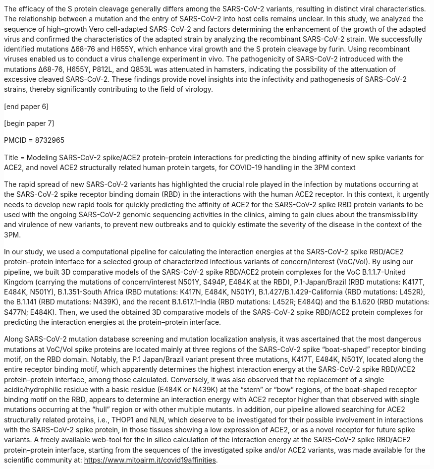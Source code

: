 The efficacy of the S protein cleavage generally differs among the SARS-CoV-2 variants, resulting in distinct viral characteristics. The relationship between a mutation and the entry of SARS-CoV-2 into host cells remains unclear. In this study, we analyzed the sequence of high-growth Vero cell-adapted SARS-CoV-2 and factors determining the enhancement of the growth of the adapted virus and confirmed the characteristics of the adapted strain by analyzing the recombinant SARS-CoV-2 strain. We successfully identified mutations Δ68-76 and H655Y, which enhance viral growth and the S protein cleavage by furin. Using recombinant viruses enabled us to conduct a virus challenge experiment in vivo. The pathogenicity of SARS-CoV-2 introduced with the mutations Δ68-76, H655Y, P812L, and Q853L was attenuated in hamsters, indicating the possibility of the attenuation of excessive cleaved SARS-CoV-2. These findings provide novel insights into the infectivity and pathogenesis of SARS-CoV-2 strains, thereby significantly contributing to the field of virology.

[end paper 6]

[begin paper 7]

PMCID = 8732965

Title = Modeling SARS-CoV-2 spike/ACE2 protein–protein interactions for predicting the binding affinity of new spike variants for ACE2, and novel ACE2 structurally related human protein targets, for COVID-19 handling in the 3PM context

The rapid spread of new SARS-CoV-2 variants has highlighted the crucial role played in the infection by mutations occurring at the SARS-CoV-2 spike receptor binding domain (RBD) in the interactions with the human ACE2 receptor. In this context, it urgently needs to develop new rapid tools for quickly predicting the affinity of ACE2 for the SARS-CoV-2 spike RBD protein variants to be used with the ongoing SARS-CoV-2 genomic sequencing activities in the clinics, aiming to gain clues about the transmissibility and virulence of new variants, to prevent new outbreaks and to quickly estimate the severity of the disease in the context of the 3PM.

In our study, we used a computational pipeline for calculating the interaction energies at the SARS-CoV-2 spike RBD/ACE2 protein–protein interface for a selected group of characterized infectious variants of concern/interest (VoC/VoI). By using our pipeline, we built 3D comparative models of the SARS-CoV-2 spike RBD/ACE2 protein complexes for the VoC B.1.1.7-United Kingdom (carrying the mutations of concern/interest N501Y, S494P, E484K at the RBD), P.1-Japan/Brazil (RBD mutations: K417T, E484K, N501Y), B.1.351-South Africa (RBD mutations: K417N, E484K, N501Y), B.1.427/B.1.429-California (RBD mutations: L452R), the B.1.141 (RBD mutations: N439K), and the recent B.1.617.1-India (RBD mutations: L452R; E484Q) and the B.1.620 (RBD mutations: S477N; E484K). Then, we used the obtained 3D comparative models of the SARS-CoV-2 spike RBD/ACE2 protein complexes for predicting the interaction energies at the protein–protein interface.

Along SARS-CoV-2 mutation database screening and mutation localization analysis, it was ascertained that the most dangerous mutations at VoC/VoI spike proteins are located mainly at three regions of the SARS-CoV-2 spike “boat-shaped” receptor binding motif, on the RBD domain. Notably, the P.1 Japan/Brazil variant present three mutations, K417T, E484K, N501Y, located along the entire receptor binding motif, which apparently determines the highest interaction energy at the SARS-CoV-2 spike RBD/ACE2 protein–protein interface, among those calculated. Conversely, it was also observed that the replacement of a single acidic/hydrophilic residue with a basic residue (E484K or N439K) at the “stern” or “bow” regions, of the boat-shaped receptor binding motif on the RBD, appears to determine an interaction energy with ACE2 receptor higher than that observed with single mutations occurring at the “hull” region or with other multiple mutants. In addition, our pipeline allowed searching for ACE2 structurally related proteins, i.e., THOP1 and NLN, which deserve to be investigated for their possible involvement in interactions with the SARS-CoV-2 spike protein, in those tissues showing a low expression of ACE2, or as a novel receptor for future spike variants. A freely available web-tool for the in silico calculation of the interaction energy at the SARS-CoV-2 spike RBD/ACE2 protein–protein interface, starting from the sequences of the investigated spike and/or ACE2 variants, was made available for the scientific community at: https://www.mitoairm.it/covid19affinities.
